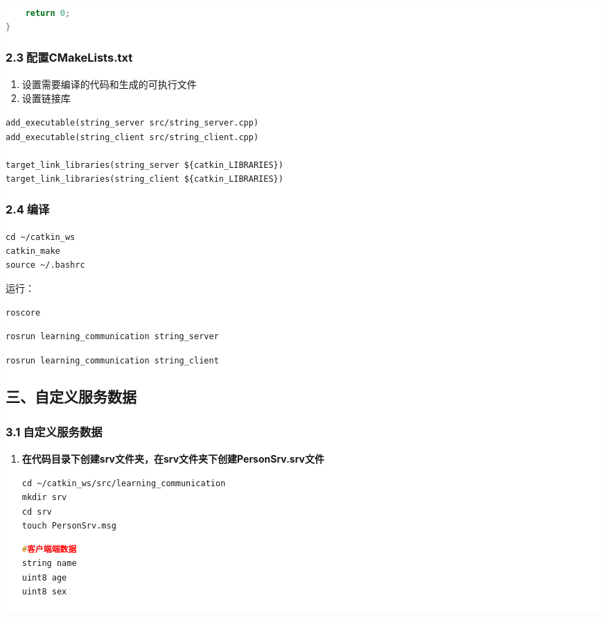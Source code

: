```c++
    return 0;
}
```

### 2.3 配置CMakeLists.txt

1.  设置需要编译的代码和生成的可执行文件
2.  设置链接库

```txt
add_executable(string_server src/string_server.cpp)
add_executable(string_client src/string_client.cpp)

target_link_libraries(string_server ${catkin_LIBRARIES})
target_link_libraries(string_client ${catkin_LIBRARIES})
```

### 2.4 编译

```shell
cd ~/catkin_ws
catkin_make
source ~/.bashrc
```

运行：

```shell
roscore 
```

```shell
rosrun learning_communication string_server
```

```shell
rosrun learning_communication string_client
```

## 三、自定义服务数据

### 3.1 自定义服务数据

1. **在代码目录下创建srv文件夹，在srv文件夹下创建PersonSrv.srv文件**

	```shell
	cd ~/catkin_ws/src/learning_communication
	mkdir srv
	cd srv
	touch PersonSrv.msg
	```

	```c++
	#客户端端数据
	string name
	uint8 age
	uint8 sex
		